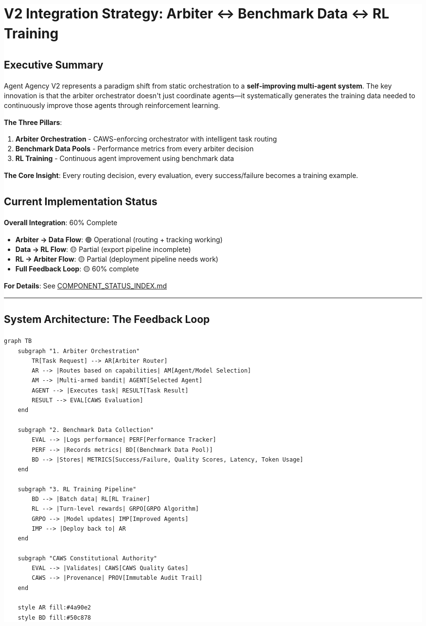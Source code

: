 # V2 Integration Strategy: Arbiter ↔ Benchmark Data ↔ RL Training

## Executive Summary

Agent Agency V2 represents a paradigm shift from static orchestration to a **self-improving multi-agent system**. The key innovation is that the arbiter orchestrator doesn't just coordinate agents—it systematically generates the training data needed to continuously improve those agents through reinforcement learning.

**The Three Pillars**:

1. **Arbiter Orchestration** - CAWS-enforcing orchestrator with intelligent task routing
2. **Benchmark Data Pools** - Performance metrics from every arbiter decision
3. **RL Training** - Continuous agent improvement using benchmark data

**The Core Insight**: Every routing decision, every evaluation, every success/failure becomes a training example.

## Current Implementation Status

**Overall Integration**: 60% Complete

- **Arbiter → Data Flow**: 🟢 Operational (routing + tracking working)
- **Data → RL Flow**: 🟡 Partial (export pipeline incomplete)
- **RL → Arbiter Flow**: 🟡 Partial (deployment pipeline needs work)
- **Full Feedback Loop**: 🟡 60% complete

**For Details**: See [COMPONENT_STATUS_INDEX.md](../COMPONENT_STATUS_INDEX.md)

---

## System Architecture: The Feedback Loop

```mermaid
graph TB
    subgraph "1. Arbiter Orchestration"
        TR[Task Request] --> AR[Arbiter Router]
        AR --> |Routes based on capabilities| AM[Agent/Model Selection]
        AM --> |Multi-armed bandit| AGENT[Selected Agent]
        AGENT --> |Executes task| RESULT[Task Result]
        RESULT --> EVAL[CAWS Evaluation]
    end

    subgraph "2. Benchmark Data Collection"
        EVAL --> |Logs performance| PERF[Performance Tracker]
        PERF --> |Records metrics| BD[(Benchmark Data Pool)]
        BD --> |Stores| METRICS[Success/Failure, Quality Scores, Latency, Token Usage]
    end

    subgraph "3. RL Training Pipeline"
        BD --> |Batch data| RL[RL Trainer]
        RL --> |Turn-level rewards| GRPO[GRPO Algorithm]
        GRPO --> |Model updates| IMP[Improved Agents]
        IMP --> |Deploy back to| AR
    end

    subgraph "CAWS Constitutional Authority"
        EVAL --> |Validates| CAWS[CAWS Quality Gates]
        CAWS --> |Provenance| PROV[Immutable Audit Trail]
    end

    style AR fill:#4a90e2
    style BD fill:#50c878
```